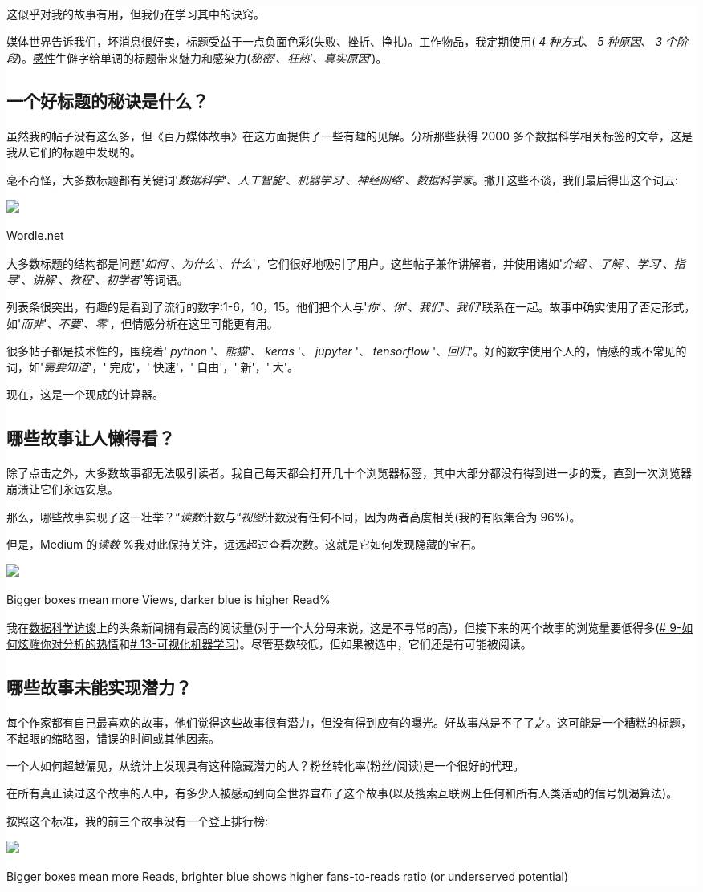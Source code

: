 这似乎对我的故事有用，但我仍在学习其中的诀窍。

媒体世界告诉我们，坏消息很好卖，标题受益于一点负面色彩(失败、挫折、挣扎)。工作物品，我定期使用( *4 种方式*、 *5 种原因*、 *3 个阶段*)。[感性](https://coschedule.com/headline-power-words/)生僻字给单调的标题带来魅力和感染力(*秘密*’、*狂热*’、*真实原因*’)。

## 一个好标题的秘诀是什么？

虽然我的帖子没有这么多，但《百万媒体故事》在这方面提供了一些有趣的见解。分析那些获得 2000 多个数据科学相关标签的文章，这是我从它们的标题中发现的。

毫不奇怪，大多数标题都有关键词'*数据科学*'、*人工智能*'、*机器学习*'、*神经网络*'、*数据科学家*。撇开这些不谈，我们最后得出这个词云:

![](img/7c1a4f57a07bc53aacc5a8f4e6e3c607.png)

Wordle.net

大多数标题的结构都是问题'*如何*'、*为什么*'、*什么*'，它们很好地吸引了用户。这些帖子兼作讲解者，并使用诸如'*介绍*'、*了解*'、*学习*'、*指导*'、*讲解*'、*教程*'、*初学者*'等词语。

列表条很突出，有趣的是看到了流行的数字:1-6，10，15。他们把个人与'*你*'、*你*'、*我们*'、*我们*'联系在一起。故事中确实使用了否定形式，如'*而非*'、*不要*'、*零*'，但情感分析在这里可能更有用。

很多帖子都是技术性的，围绕着' *python* '、*熊猫*'、 *keras* '、 *jupyter* '、 *tensorflow* '、*回归*'。好的数字使用个人的，情感的或不常见的词，如'*需要知道*'，' 完成'，' 快速'，' 自由'，' 新'，' 大'。

现在，这是一个现成的计算器。

## **哪些故事让人懒得看？**

除了点击之外，大多数故事都无法吸引读者。我自己每天都会打开几十个浏览器标签，其中大部分都没有得到进一步的爱，直到一次浏览器崩溃让它们永远安息。

那么，哪些故事实现了这一壮举？“*读数*计数与“*视图*计数没有任何不同，因为两者高度相关(我的有限集合为 96%)。

但是，Medium 的*读数* %我对此保持关注，远远超过查看次数。这就是它如何发现隐藏的宝石。

![](img/c2ab77659af96be834b20fffc8ec75fc.png)

Bigger boxes mean more Views, darker blue is higher Read%

我在[数据科学访谈](/4-ways-to-fail-a-data-scientist-job-interview-d9c4c85c683)上的头条新闻拥有最高的阅读量(对于一个大分母来说，这是不寻常的高)，但接下来的两个故事的浏览量要低得多([# 9-如何炫耀你对分析的热情](/how-to-flaunt-your-passion-for-analytics-in-data-science-job-interviews-2cb432cc3d3d)和[# 13-可视化机器学习](/visualising-machine-learning-how-do-we-humanise-the-intelligence-e62658f1f6df))。尽管基数较低，但如果被选中，它们还是有可能被阅读。

## **哪些故事未能实现潜力？**

每个作家都有自己最喜欢的故事，他们觉得这些故事很有潜力，但没有得到应有的曝光。好故事总是不了了之。这可能是一个糟糕的标题，不起眼的缩略图，错误的时间或其他因素。

一个人如何超越偏见，从统计上发现具有这种隐藏潜力的人？粉丝转化率(粉丝/阅读)是一个很好的代理。

在所有真正读过这个故事的人中，有多少人被感动到向全世界宣布了这个故事(以及搜索互联网上任何和所有人类活动的信号饥渴算法)。

按照这个标准，我的前三个故事没有一个登上排行榜:

![](img/4691466adb5970bca06f84d3e785478b.png)

Bigger boxes mean more Reads, brighter blue shows higher fans-to-reads ratio (or underserved potential)
